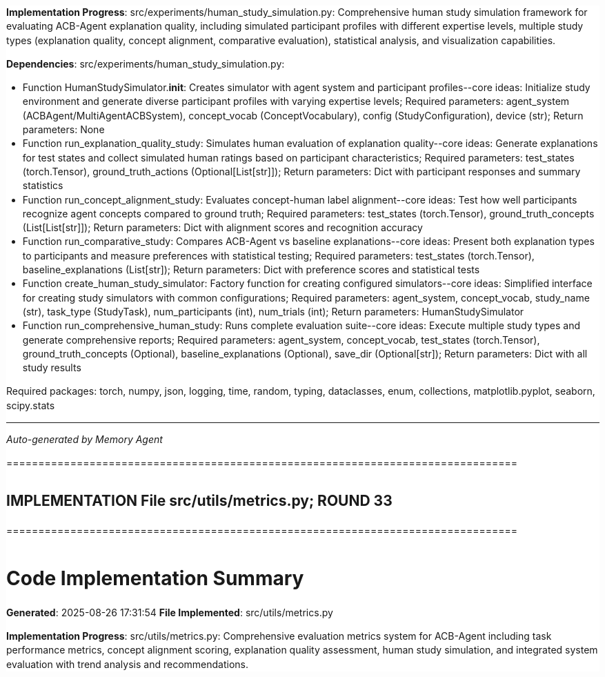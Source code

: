 **Implementation Progress**: 
src/experiments/human_study_simulation.py: Comprehensive human study simulation framework for evaluating ACB-Agent explanation quality, including simulated participant profiles with different expertise levels, multiple study types (explanation quality, concept alignment, comparative evaluation), statistical analysis, and visualization capabilities.

**Dependencies**: 
src/experiments/human_study_simulation.py: 
- Function HumanStudySimulator.__init__: Creates simulator with agent system and participant profiles--core ideas: Initialize study environment and generate diverse participant profiles with varying expertise levels; Required parameters: agent_system (ACBAgent/MultiAgentACBSystem), concept_vocab (ConceptVocabulary), config (StudyConfiguration), device (str); Return parameters: None
- Function run_explanation_quality_study: Simulates human evaluation of explanation quality--core ideas: Generate explanations for test states and collect simulated human ratings based on participant characteristics; Required parameters: test_states (torch.Tensor), ground_truth_actions (Optional[List[str]]); Return parameters: Dict with participant responses and summary statistics
- Function run_concept_alignment_study: Evaluates concept-human label alignment--core ideas: Test how well participants recognize agent concepts compared to ground truth; Required parameters: test_states (torch.Tensor), ground_truth_concepts (List[List[str]]); Return parameters: Dict with alignment scores and recognition accuracy
- Function run_comparative_study: Compares ACB-Agent vs baseline explanations--core ideas: Present both explanation types to participants and measure preferences with statistical testing; Required parameters: test_states (torch.Tensor), baseline_explanations (List[str]); Return parameters: Dict with preference scores and statistical tests
- Function create_human_study_simulator: Factory function for creating configured simulators--core ideas: Simplified interface for creating study simulators with common configurations; Required parameters: agent_system, concept_vocab, study_name (str), task_type (StudyTask), num_participants (int), num_trials (int); Return parameters: HumanStudySimulator
- Function run_comprehensive_human_study: Runs complete evaluation suite--core ideas: Execute multiple study types and generate comprehensive reports; Required parameters: agent_system, concept_vocab, test_states (torch.Tensor), ground_truth_concepts (Optional), baseline_explanations (Optional), save_dir (Optional[str]); Return parameters: Dict with all study results

Required packages: torch, numpy, json, logging, time, random, typing, dataclasses, enum, collections, matplotlib.pyplot, seaborn, scipy.stats

---
*Auto-generated by Memory Agent*



================================================================================
## IMPLEMENTATION File src/utils/metrics.py; ROUND 33 
================================================================================

# Code Implementation Summary
**Generated**: 2025-08-26 17:31:54
**File Implemented**: src/utils/metrics.py

**Implementation Progress**: 
src/utils/metrics.py: Comprehensive evaluation metrics system for ACB-Agent including task performance metrics, concept alignment scoring, explanation quality assessment, human study simulation, and integrated system evaluation with trend analysis and recommendations.
